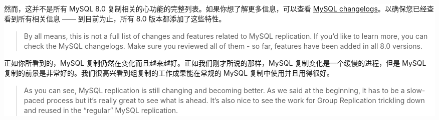 然而，这并不是所有 MySQL 8.0 复制相关的心功能的完整列表。如果你想了解更多信息，可以查看 [MySQL changelogs](https://dev.mysql.com/doc/relnotes/mysql/8.0/en/)。以确保您已经查看到所有相关信息 —— 到目前为止，所有 8.0 版本都添加了这些特性。
>By all means, this is not a full list of changes and features related to MySQL replication. If you’d like to learn more, you can check the MySQL changelogs. Make sure you reviewed all of them - so far, features have been added in all 8.0 versions.


正如你所看到的，MySQL 复制仍然在变化而且越来越好。正如我们刚才所说的那样，MySQL 复制变化是一个缓慢的进程，但是 MySQL 复制的前景是非常好的。我们很高兴看到组复制的工作成果能在常规的 MySQL 复制中使用并且用得很好。
>As you can see, MySQL replication is still changing and becoming better. As we said at the beginning, it has to be a slow-paced process but it’s really great to see what is ahead. It’s also nice to see the work for Group Replication trickling down and reused in the “regular” MySQL replication.
